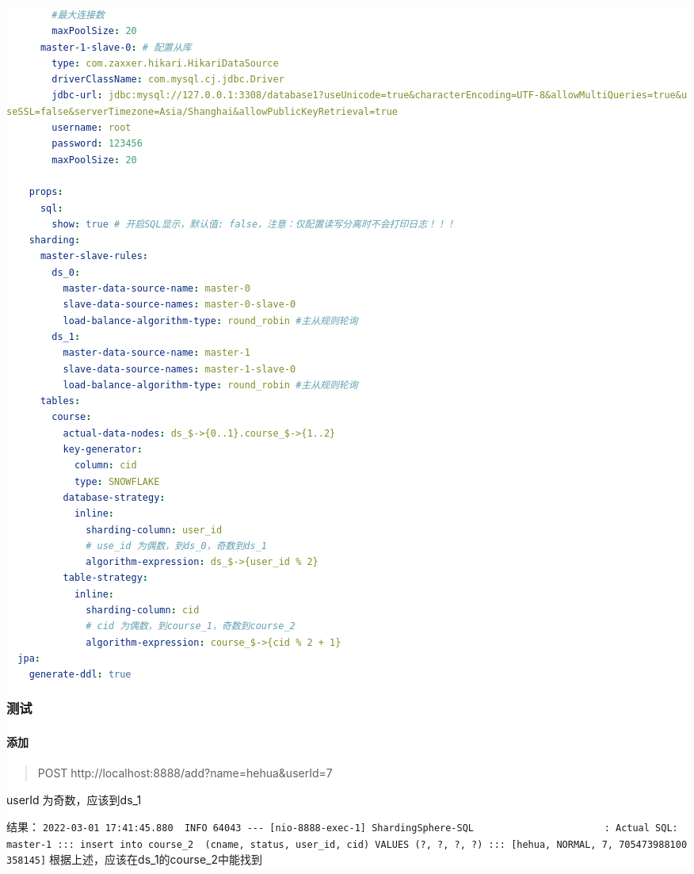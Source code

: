 ```yml
        #最大连接数
        maxPoolSize: 20
      master-1-slave-0: # 配置从库
        type: com.zaxxer.hikari.HikariDataSource
        driverClassName: com.mysql.cj.jdbc.Driver
        jdbc-url: jdbc:mysql://127.0.0.1:3308/database1?useUnicode=true&characterEncoding=UTF-8&allowMultiQueries=true&useSSL=false&serverTimezone=Asia/Shanghai&allowPublicKeyRetrieval=true
        username: root
        password: 123456
        maxPoolSize: 20

    props:
      sql:
        show: true # 开启SQL显示，默认值: false，注意：仅配置读写分离时不会打印日志！！！
    sharding:
      master-slave-rules:
        ds_0:
          master-data-source-name: master-0
          slave-data-source-names: master-0-slave-0
          load-balance-algorithm-type: round_robin #主从规则轮询
        ds_1:
          master-data-source-name: master-1
          slave-data-source-names: master-1-slave-0
          load-balance-algorithm-type: round_robin #主从规则轮询
      tables:
        course:
          actual-data-nodes: ds_$->{0..1}.course_$->{1..2}
          key-generator:
            column: cid
            type: SNOWFLAKE
          database-strategy:
            inline:
              sharding-column: user_id
              # use_id 为偶数，到ds_0，奇数到ds_1
              algorithm-expression: ds_$->{user_id % 2}
          table-strategy:
            inline:
              sharding-column: cid
              # cid 为偶数，到course_1，奇数到course_2
              algorithm-expression: course_$->{cid % 2 + 1}
  jpa:
    generate-ddl: true
```
### 测试
#### 添加
> POST http://localhost:8888/add?name=hehua&userId=7
> 
userId 为奇数，应该到ds_1

结果：
`2022-03-01 17:41:45.880  INFO 64043 --- [nio-8888-exec-1] ShardingSphere-SQL                       : Actual SQL: master-1 ::: insert into course_2  (cname, status, user_id, cid) VALUES (?, ?, ?, ?) ::: [hehua, NORMAL, 7, 705473988100358145]`
根据上述，应该在ds_1的course_2中能找到
